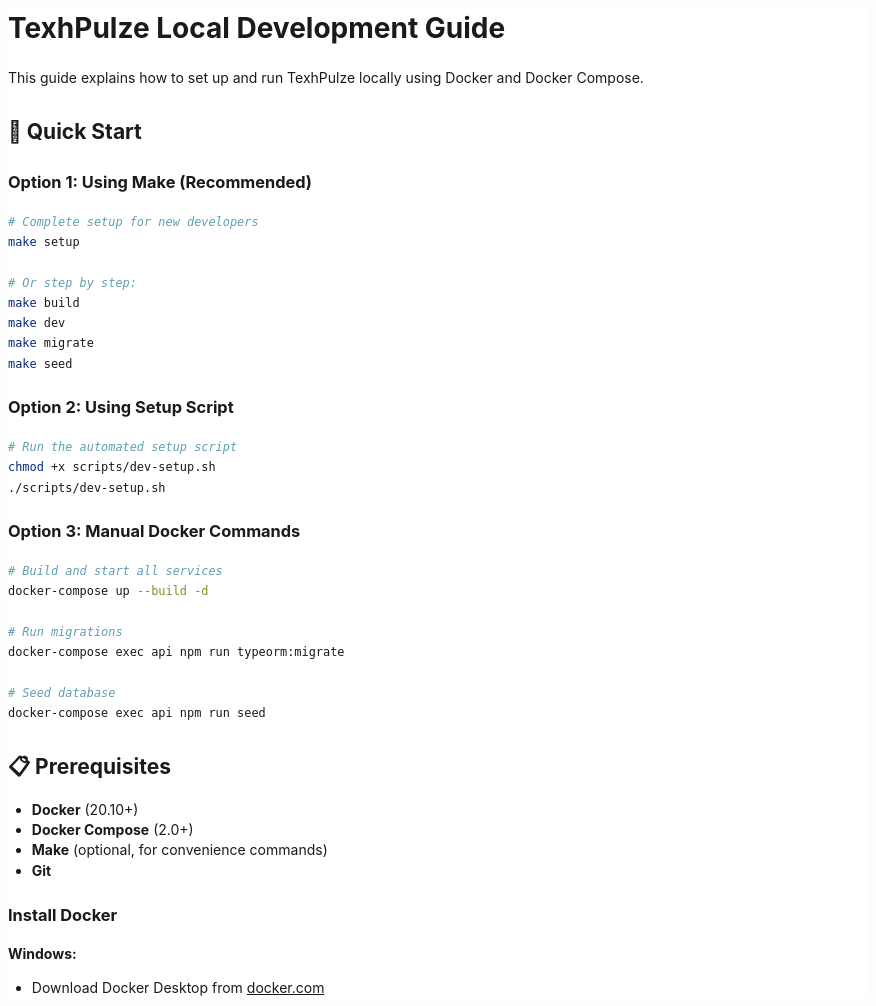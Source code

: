 # TexhPulze Local Development Guide

This guide explains how to set up and run TexhPulze locally using Docker and Docker Compose.

## 🚀 Quick Start

### Option 1: Using Make (Recommended)

```bash
# Complete setup for new developers
make setup

# Or step by step:
make build
make dev
make migrate
make seed
```

### Option 2: Using Setup Script

```bash
# Run the automated setup script
chmod +x scripts/dev-setup.sh
./scripts/dev-setup.sh
```

### Option 3: Manual Docker Commands

```bash
# Build and start all services
docker-compose up --build -d

# Run migrations
docker-compose exec api npm run typeorm:migrate

# Seed database
docker-compose exec api npm run seed
```

## 📋 Prerequisites

- **Docker** (20.10+)
- **Docker Compose** (2.0+)
- **Make** (optional, for convenience commands)
- **Git**

### Install Docker

**Windows:**

- Download Docker Desktop from [docker.com](https://www.docker.com/products/docker-desktop)
